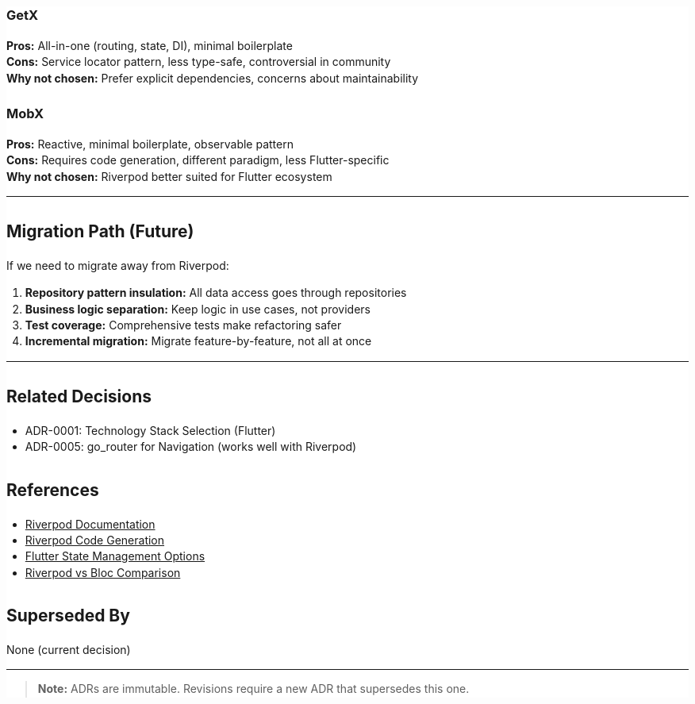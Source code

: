 ### GetX
**Pros:** All-in-one (routing, state, DI), minimal boilerplate  
**Cons:** Service locator pattern, less type-safe, controversial in community  
**Why not chosen:** Prefer explicit dependencies, concerns about maintainability

### MobX
**Pros:** Reactive, minimal boilerplate, observable pattern  
**Cons:** Requires code generation, different paradigm, less Flutter-specific  
**Why not chosen:** Riverpod better suited for Flutter ecosystem

---

## Migration Path (Future)

If we need to migrate away from Riverpod:

1. **Repository pattern insulation:** All data access goes through repositories
2. **Business logic separation:** Keep logic in use cases, not providers
3. **Test coverage:** Comprehensive tests make refactoring safer
4. **Incremental migration:** Migrate feature-by-feature, not all at once

---

## Related Decisions

- ADR-0001: Technology Stack Selection (Flutter)
- ADR-0005: go_router for Navigation (works well with Riverpod)

## References

- [Riverpod Documentation](https://riverpod.dev)
- [Riverpod Code Generation](https://riverpod.dev/docs/concepts/about_code_generation)
- [Flutter State Management Options](https://docs.flutter.dev/development/data-and-backend/state-mgmt/options)
- [Riverpod vs Bloc Comparison](https://codewithandrea.com/articles/flutter-state-management-riverpod-vs-bloc/)

## Superseded By

None (current decision)

---

> **Note:** ADRs are immutable. Revisions require a new ADR that supersedes this one.
